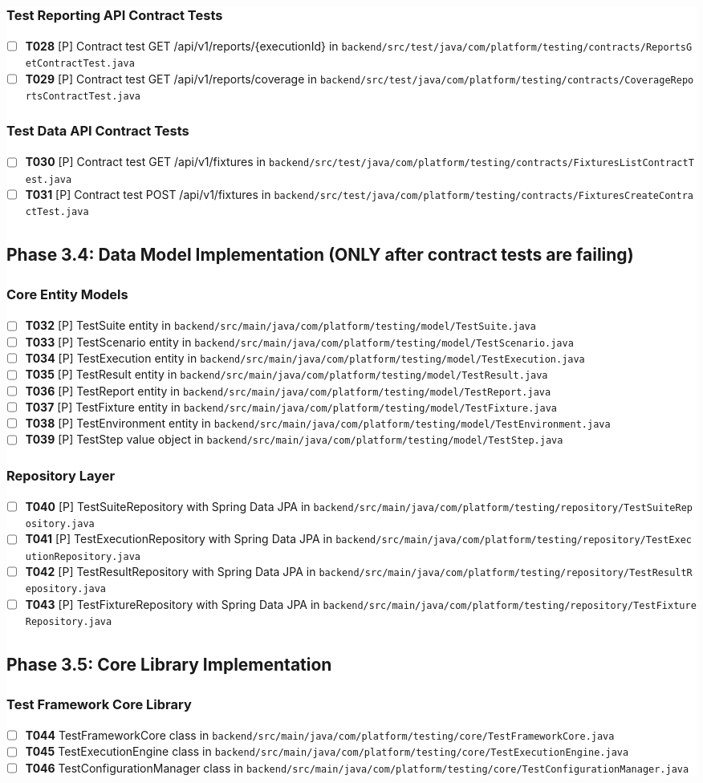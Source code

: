 ### Test Reporting API Contract Tests
- [ ] **T028** [P] Contract test GET /api/v1/reports/{executionId} in `backend/src/test/java/com/platform/testing/contracts/ReportsGetContractTest.java`
- [ ] **T029** [P] Contract test GET /api/v1/reports/coverage in `backend/src/test/java/com/platform/testing/contracts/CoverageReportsContractTest.java`

### Test Data API Contract Tests
- [ ] **T030** [P] Contract test GET /api/v1/fixtures in `backend/src/test/java/com/platform/testing/contracts/FixturesListContractTest.java`
- [ ] **T031** [P] Contract test POST /api/v1/fixtures in `backend/src/test/java/com/platform/testing/contracts/FixturesCreateContractTest.java`

## Phase 3.4: Data Model Implementation (ONLY after contract tests are failing)

### Core Entity Models
- [ ] **T032** [P] TestSuite entity in `backend/src/main/java/com/platform/testing/model/TestSuite.java`
- [ ] **T033** [P] TestScenario entity in `backend/src/main/java/com/platform/testing/model/TestScenario.java`
- [ ] **T034** [P] TestExecution entity in `backend/src/main/java/com/platform/testing/model/TestExecution.java`
- [ ] **T035** [P] TestResult entity in `backend/src/main/java/com/platform/testing/model/TestResult.java`
- [ ] **T036** [P] TestReport entity in `backend/src/main/java/com/platform/testing/model/TestReport.java`
- [ ] **T037** [P] TestFixture entity in `backend/src/main/java/com/platform/testing/model/TestFixture.java`
- [ ] **T038** [P] TestEnvironment entity in `backend/src/main/java/com/platform/testing/model/TestEnvironment.java`
- [ ] **T039** [P] TestStep value object in `backend/src/main/java/com/platform/testing/model/TestStep.java`

### Repository Layer
- [ ] **T040** [P] TestSuiteRepository with Spring Data JPA in `backend/src/main/java/com/platform/testing/repository/TestSuiteRepository.java`
- [ ] **T041** [P] TestExecutionRepository with Spring Data JPA in `backend/src/main/java/com/platform/testing/repository/TestExecutionRepository.java`
- [ ] **T042** [P] TestResultRepository with Spring Data JPA in `backend/src/main/java/com/platform/testing/repository/TestResultRepository.java`
- [ ] **T043** [P] TestFixtureRepository with Spring Data JPA in `backend/src/main/java/com/platform/testing/repository/TestFixtureRepository.java`

## Phase 3.5: Core Library Implementation

### Test Framework Core Library
- [ ] **T044** TestFrameworkCore class in `backend/src/main/java/com/platform/testing/core/TestFrameworkCore.java`
- [ ] **T045** TestExecutionEngine class in `backend/src/main/java/com/platform/testing/core/TestExecutionEngine.java`
- [ ] **T046** TestConfigurationManager class in `backend/src/main/java/com/platform/testing/core/TestConfigurationManager.java`
